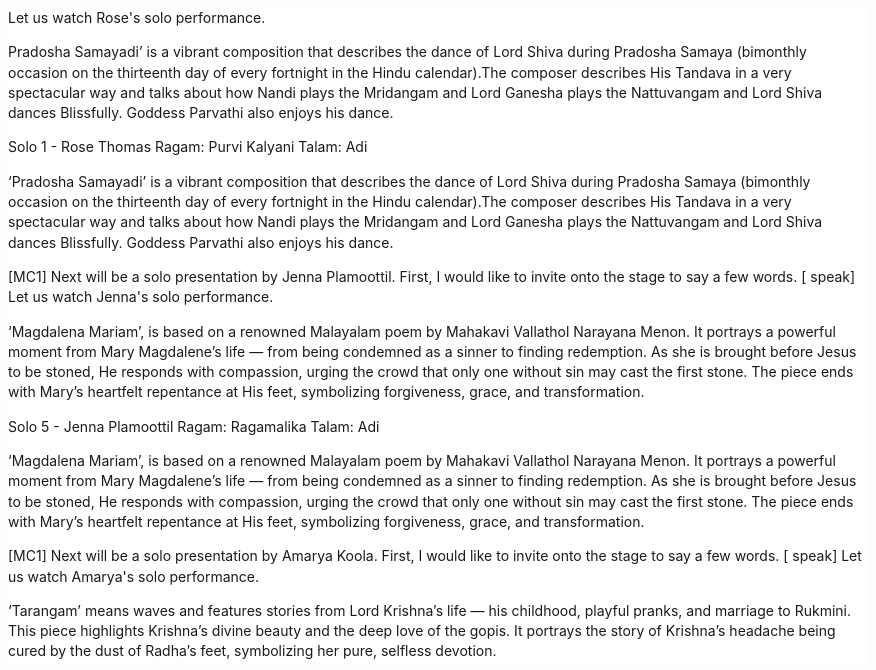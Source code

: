 Let us watch Rose's solo performance.

Pradosha Samayadi’ is a vibrant composition that describes the
dance of Lord Shiva during Pradosha Samaya (bimonthly
occasion on the thirteenth day of every fortnight in the Hindu
calendar).The composer describes His Tandava in a very
spectacular way and talks about how Nandi plays the
Mridangam and Lord Ganesha plays the Nattuvangam and
Lord Shiva dances Blissfully. Goddess Parvathi also enjoys his
dance.

Solo 1 - Rose Thomas
Ragam: Purvi Kalyani
Talam: Adi

‘Pradosha Samayadi’ is a vibrant composition that describes the dance of Lord Shiva during Pradosha Samaya (bimonthly occasion on the thirteenth day of every fortnight in the Hindu calendar).The composer describes His Tandava in a very spectacular way and talks about how Nandi plays the Mridangam and Lord Ganesha plays the Nattuvangam and Lord Shiva dances Blissfully. Goddess Parvathi also enjoys his dance.

[MC1]
Next will be a solo presentation by Jenna Plamoottil. First, I
would like to invite onto the stage to say a few words. [ speak]
Let us watch Jenna's solo performance.

‘Magdalena Mariam’, is based on a renowned Malayalam poem
by Mahakavi Vallathol Narayana Menon. It portrays a powerful
moment from Mary Magdalene’s life — from being condemned
as a sinner to finding redemption. As she is brought before
Jesus to be stoned, He responds with compassion, urging the
crowd that only one without sin may cast the first stone. The
piece ends with Mary’s heartfelt repentance at His feet,
symbolizing forgiveness, grace, and transformation.

Solo 5 - Jenna Plamoottil
Ragam: Ragamalika
Talam: Adi

‘Magdalena Mariam’, is based on a renowned Malayalam poem by Mahakavi Vallathol
Narayana Menon. It portrays a powerful moment from Mary Magdalene’s life — from being condemned as a sinner to finding redemption. As she is brought before Jesus to be stoned, He responds with compassion, urging the crowd that only one without sin may cast the first stone. The piece ends with Mary’s heartfelt repentance at His feet, symbolizing forgiveness, grace, and transformation.

[MC1]
Next will be a solo presentation by Amarya Koola. First, I would
like to invite onto the stage to say a few words.
[ speak]
Let us watch Amarya's solo performance.

‘Tarangam’ means waves and features stories from Lord
Krishna’s life — his childhood, playful pranks, and marriage to
Rukmini. This piece highlights Krishna’s divine beauty and the
deep love of the gopis. It portrays the story of Krishna’s
headache being cured by the dust of Radha’s feet, symbolizing
her pure, selfless devotion.
